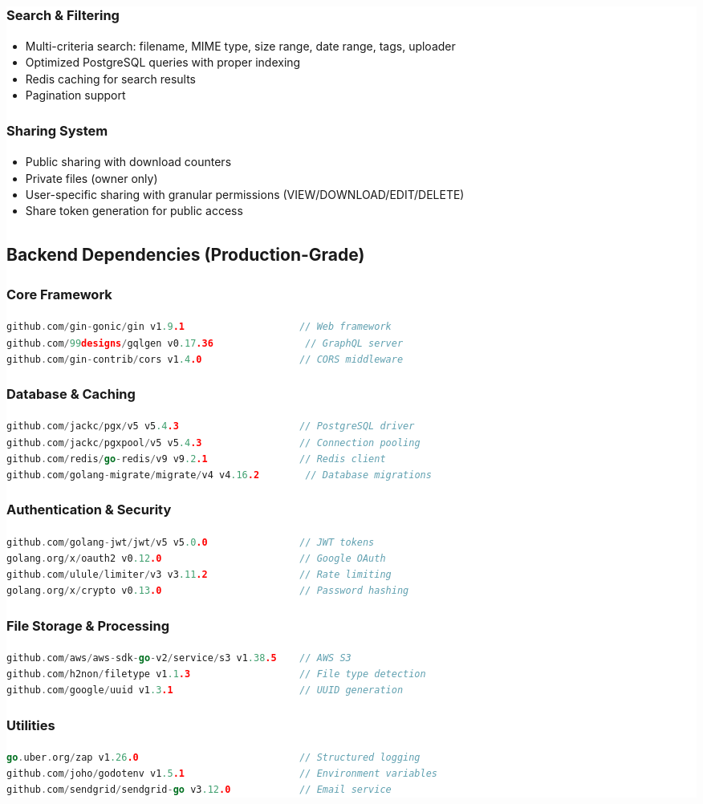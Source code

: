 ### Search & Filtering
- Multi-criteria search: filename, MIME type, size range, date range, tags, uploader
- Optimized PostgreSQL queries with proper indexing
- Redis caching for search results
- Pagination support

### Sharing System
- Public sharing with download counters
- Private files (owner only)
- User-specific sharing with granular permissions (VIEW/DOWNLOAD/EDIT/DELETE)
- Share token generation for public access

## Backend Dependencies (Production-Grade)

### Core Framework
```go
github.com/gin-gonic/gin v1.9.1                    // Web framework
github.com/99designs/gqlgen v0.17.36                // GraphQL server
github.com/gin-contrib/cors v1.4.0                 // CORS middleware
```

### Database & Caching
```go
github.com/jackc/pgx/v5 v5.4.3                     // PostgreSQL driver
github.com/jackc/pgxpool/v5 v5.4.3                 // Connection pooling
github.com/redis/go-redis/v9 v9.2.1                // Redis client
github.com/golang-migrate/migrate/v4 v4.16.2        // Database migrations
```

### Authentication & Security
```go
github.com/golang-jwt/jwt/v5 v5.0.0                // JWT tokens
golang.org/x/oauth2 v0.12.0                        // Google OAuth
github.com/ulule/limiter/v3 v3.11.2                // Rate limiting
golang.org/x/crypto v0.13.0                        // Password hashing
```

### File Storage & Processing
```go
github.com/aws/aws-sdk-go-v2/service/s3 v1.38.5    // AWS S3
github.com/h2non/filetype v1.1.3                   // File type detection
github.com/google/uuid v1.3.1                      // UUID generation
```

### Utilities
```go
go.uber.org/zap v1.26.0                            // Structured logging
github.com/joho/godotenv v1.5.1                    // Environment variables
github.com/sendgrid/sendgrid-go v3.12.0            // Email service
```

